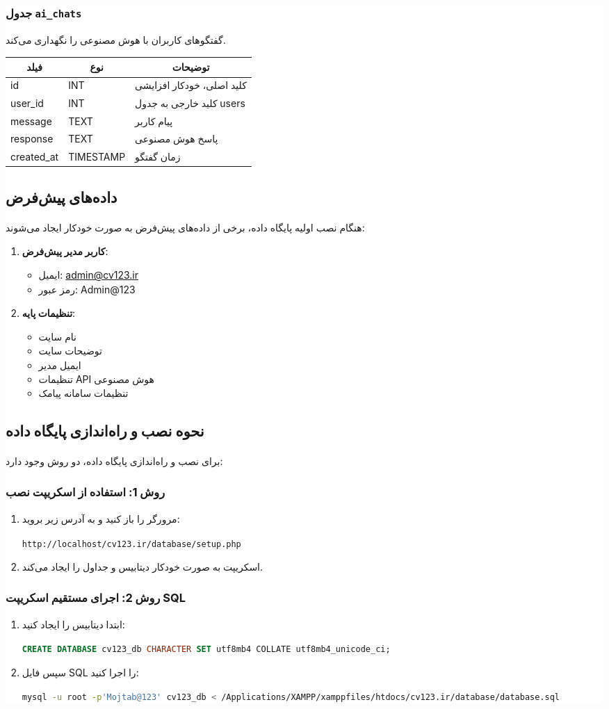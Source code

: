 ### جدول `ai_chats`

گفتگوهای کاربران با هوش مصنوعی را نگهداری می‌کند.

| فیلد | نوع | توضیحات |
|------|-----|---------|
| id | INT | کلید اصلی، خودکار افزایشی |
| user_id | INT | کلید خارجی به جدول users |
| message | TEXT | پیام کاربر |
| response | TEXT | پاسخ هوش مصنوعی |
| created_at | TIMESTAMP | زمان گفتگو |

## داده‌های پیش‌فرض

هنگام نصب اولیه پایگاه داده، برخی از داده‌های پیش‌فرض به صورت خودکار ایجاد می‌شوند:

1. **کاربر مدیر پیش‌فرض**:
   - ایمیل: admin@cv123.ir
   - رمز عبور: Admin@123

2. **تنظیمات پایه**:
   - نام سایت
   - توضیحات سایت
   - ایمیل مدیر
   - تنظیمات API هوش مصنوعی
   - تنظیمات سامانه پیامک

## نحوه نصب و راه‌اندازی پایگاه داده

برای نصب و راه‌اندازی پایگاه داده، دو روش وجود دارد:

### روش 1: استفاده از اسکریپت نصب

1. مرورگر را باز کنید و به آدرس زیر بروید:
   ```
   http://localhost/cv123.ir/database/setup.php
   ```

2. اسکریپت به صورت خودکار دیتابیس و جداول را ایجاد می‌کند.

### روش 2: اجرای مستقیم اسکریپت SQL

1. ابتدا دیتابیس را ایجاد کنید:
   ```sql
   CREATE DATABASE cv123_db CHARACTER SET utf8mb4 COLLATE utf8mb4_unicode_ci;
   ```

2. سپس فایل SQL را اجرا کنید:
   ```bash
   mysql -u root -p'Mojtab@123' cv123_db < /Applications/XAMPP/xamppfiles/htdocs/cv123.ir/database/database.sql
   ```
